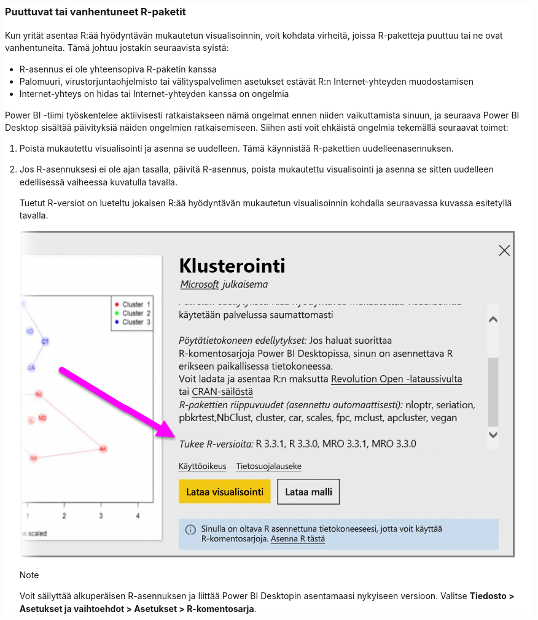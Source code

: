### <a name="missing-or-outdated-r-packages"></a>Puuttuvat tai vanhentuneet R-paketit

Kun yrität asentaa R:ää hyödyntävän mukautetun visualisoinnin, voit kohdata virheitä, joissa R-paketteja puuttuu tai ne ovat vanhentuneita. Tämä johtuu jostakin seuraavista syistä:

* R-asennus ei ole yhteensopiva R-paketin kanssa
* Palomuuri, virustorjuntaohjelmisto tai välityspalvelimen asetukset estävät R:n Internet-yhteyden muodostamisen
* Internet-yhteys on hidas tai Internet-yhteyden kanssa on ongelmia

Power BI -tiimi työskentelee aktiivisesti ratkaistakseen nämä ongelmat ennen niiden vaikuttamista sinuun, ja seuraava Power BI Desktop sisältää päivityksiä näiden ongelmien ratkaisemiseen. Siihen asti voit ehkäistä ongelmia tekemällä seuraavat toimet:

1. Poista mukautettu visualisointi ja asenna se uudelleen. Tämä käynnistää R-pakettien uudelleenasennuksen.
2. Jos R-asennuksesi ei ole ajan tasalla, päivitä R-asennus, poista mukautettu visualisointi ja asenna se sitten uudelleen edellisessä vaiheessa kuvatulla tavalla.

   Tuetut R-versiot on lueteltu jokaisen R:ää hyödyntävän mukautetun visualisoinnin kohdalla seuraavassa kuvassa esitetyllä tavalla.

     ![R-visualisointi 11](media/desktop-r-powered-custom-visuals/powerbi-r-powered-custom-viz_11.png)
    > [!NOTE]
    > Voit säilyttää alkuperäisen R-asennuksen ja liittää Power BI Desktopin asentamaasi nykyiseen versioon. Valitse **Tiedosto > Asetukset ja vaihtoehdot > Asetukset > R-komentosarja**.
